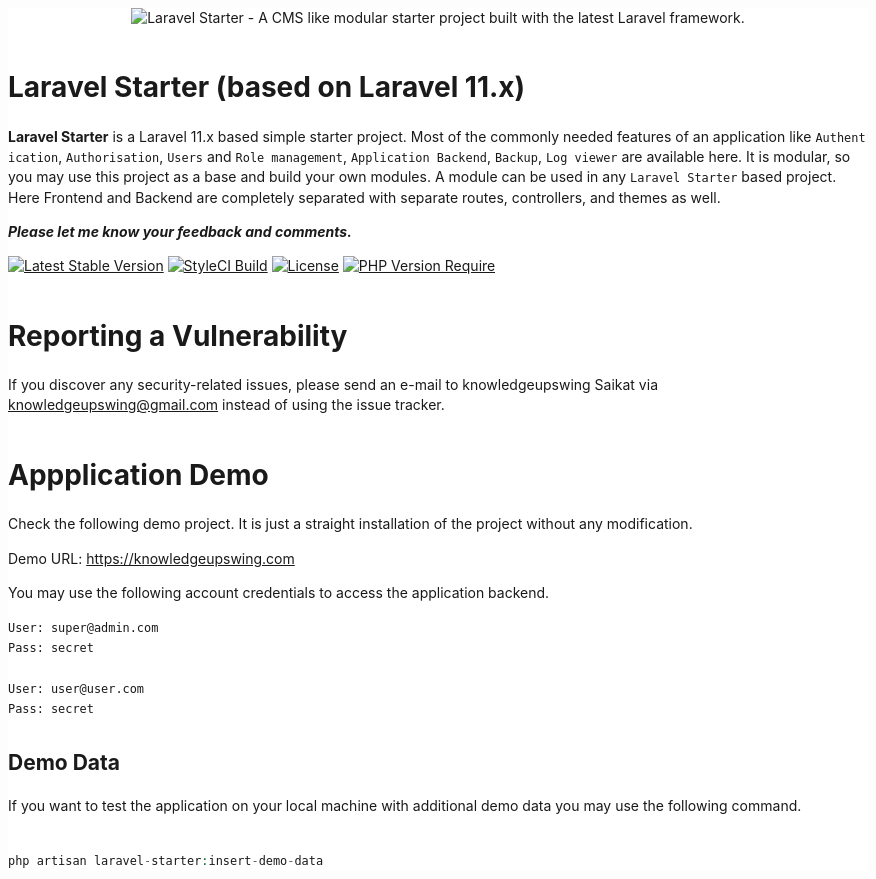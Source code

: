 <p align="center"><img src="https://user-images.githubusercontent.com/396987/82162573-6940f500-98c7-11ea-974e-888b4f866c74.jpg" alt="Laravel Starter - A CMS like modular starter project built with the latest Laravel framework."></p>

# Laravel Starter (based on Laravel 11.x)
**Laravel Starter** is a Laravel 11.x based simple starter project. Most of the commonly needed features of an application like `Authentication`, `Authorisation`, `Users` and `Role management`, `Application Backend`, `Backup`, `Log viewer` are available here. It is modular, so you may use this project as a base and build your own modules. A module can be used in any `Laravel Starter` based project.
Here Frontend and Backend are completely separated with separate routes, controllers, and themes as well.

***Please let me know your feedback and comments.***

[![Latest Stable Version](http://poser.pugx.org/knowledgeupswing/laravel-starter/v)](https://packagist.org/packages/knowledgeupswing/laravel-starter) [![StyleCI Build](https://github.styleci.io/repos/105638882/shield?style=flat)](https://packagist.org/packages/knowledgeupswing/laravel-starter) [![License](http://poser.pugx.org/knowledgeupswing/laravel-starter/license)](https://packagist.org/packages/knowledgeupswing/laravel-starter) [![PHP Version Require](http://poser.pugx.org/knowledgeupswing/laravel-starter/require/php)](https://packagist.org/packages/knowledgeupswing/laravel-starter)


# Reporting a Vulnerability
If you discover any security-related issues, please send an e-mail to knowledgeupswing Saikat via knowledgeupswing@gmail.com instead of using the issue tracker.

# Appplication Demo
Check the following demo project. It is just a straight installation of the project without any modification.

Demo URL: https://knowledgeupswing.com

You may use the following account credentials to access the application backend.

```
User: super@admin.com
Pass: secret

User: user@user.com
Pass: secret

```

## Demo Data
If you want to test the application on your local machine with additional demo data you may use the following command.

```php

php artisan laravel-starter:insert-demo-data

```
